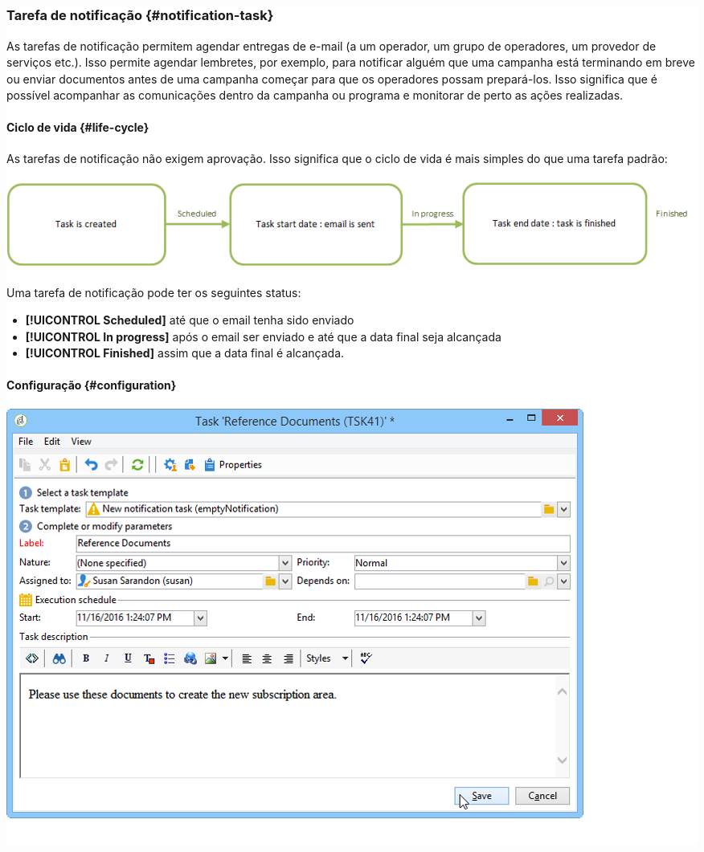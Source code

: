 ### Tarefa de notificação {#notification-task}

As tarefas de notificação permitem agendar entregas de e-mail (a um operador, um grupo de operadores, um provedor de serviços etc.). Isso permite agendar lembretes, por exemplo, para notificar alguém que uma campanha está terminando em breve ou enviar documentos antes de uma campanha começar para que os operadores possam prepará-los. Isso significa que é possível acompanhar as comunicações dentro da campanha ou programa e monitorar de perto as ações realizadas.

#### Ciclo de vida {#life-cycle}

As tarefas de notificação não exigem aprovação. Isso significa que o ciclo de vida é mais simples do que uma tarefa padrão:

![](assets/mrm_task_notif_lifecycle.png)

Uma tarefa de notificação pode ter os seguintes status:

* **[!UICONTROL Scheduled]** até que o email tenha sido enviado
* **[!UICONTROL In progress]** após o email ser enviado e até que a data final seja alcançada
* **[!UICONTROL Finished]** assim que a data final é alcançada.

#### Configuração {#configuration}

![](assets/mrm_task_notif_dashboard.png)
